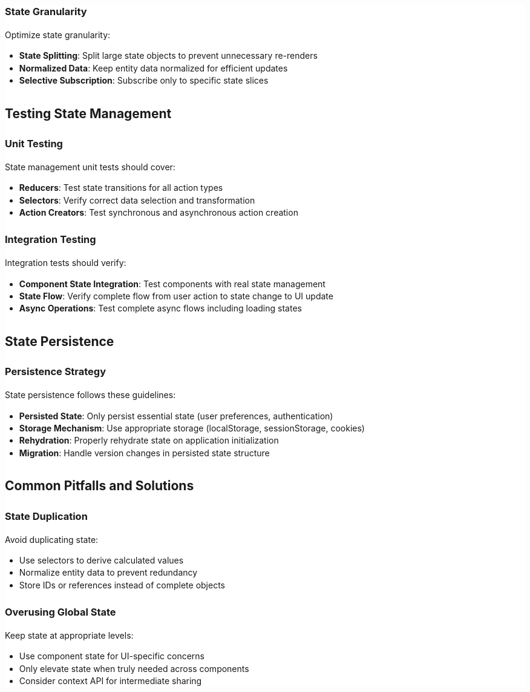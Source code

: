### State Granularity

Optimize state granularity:

- **State Splitting**: Split large state objects to prevent unnecessary re-renders
- **Normalized Data**: Keep entity data normalized for efficient updates
- **Selective Subscription**: Subscribe only to specific state slices

## Testing State Management

### Unit Testing

State management unit tests should cover:

- **Reducers**: Test state transitions for all action types
- **Selectors**: Verify correct data selection and transformation
- **Action Creators**: Test synchronous and asynchronous action creation

### Integration Testing

Integration tests should verify:

- **Component State Integration**: Test components with real state management
- **State Flow**: Verify complete flow from user action to state change to UI update
- **Async Operations**: Test complete async flows including loading states

## State Persistence

### Persistence Strategy

State persistence follows these guidelines:

- **Persisted State**: Only persist essential state (user preferences, authentication)
- **Storage Mechanism**: Use appropriate storage (localStorage, sessionStorage, cookies)
- **Rehydration**: Properly rehydrate state on application initialization
- **Migration**: Handle version changes in persisted state structure

## Common Pitfalls and Solutions

### State Duplication

Avoid duplicating state:
- Use selectors to derive calculated values
- Normalize entity data to prevent redundancy
- Store IDs or references instead of complete objects

### Overusing Global State

Keep state at appropriate levels:
- Use component state for UI-specific concerns
- Only elevate state when truly needed across components
- Consider context API for intermediate sharing
